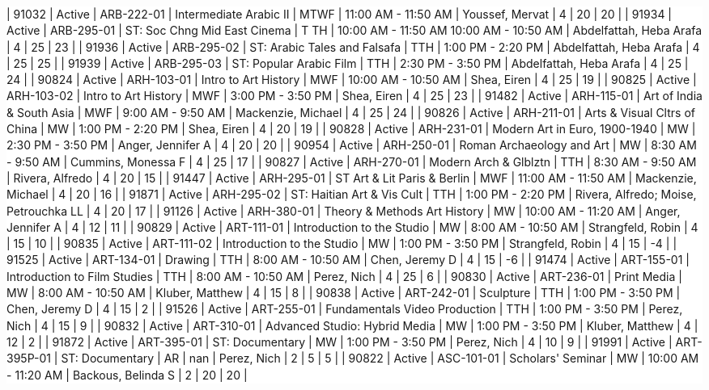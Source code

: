 |    91032 | Active         | ARB-222-01  | Intermediate Arabic II         | MTWF    | 11:00 AM - 11:50 AM                     | Youssef, Mervat                                    |      4   |                  20 |                 20 |
|    91934 | Active         | ARB-295-01  | ST: Soc Chng Mid East Cinema   | T TH    | 10:00 AM - 11:50 AM 10:00 AM - 10:50 AM | Abdelfattah, Heba Arafa                            |      4   |                  25 |                 23 |
|    91936 | Active         | ARB-295-02  | ST: Arabic Tales and Falsafa   | TTH     | 1:00 PM  - 2:20 PM                      | Abdelfattah, Heba Arafa                            |      4   |                  25 |                 25 |
|    91939 | Active         | ARB-295-03  | ST: Popular Arabic Film        | TTH     | 2:30 PM  - 3:50 PM                      | Abdelfattah, Heba Arafa                            |      4   |                  25 |                 24 |
|    90824 | Active         | ARH-103-01  | Intro to Art History           | MWF     | 10:00 AM - 10:50 AM                     | Shea, Eiren                                        |      4   |                  25 |                 19 |
|    90825 | Active         | ARH-103-02  | Intro to Art History           | MWF     | 3:00 PM  - 3:50 PM                      | Shea, Eiren                                        |      4   |                  25 |                 23 |
|    91482 | Active         | ARH-115-01  | Art of India & South Asia      | MWF     | 9:00 AM  - 9:50 AM                      | Mackenzie, Michael                                 |      4   |                  25 |                 24 |
|    90826 | Active         | ARH-211-01  | Arts & Visual Cltrs of China   | MW      | 1:00 PM  - 2:20 PM                      | Shea, Eiren                                        |      4   |                  20 |                 19 |
|    90828 | Active         | ARH-231-01  | Modern Art in Euro, 1900-1940  | MW      | 2:30 PM  - 3:50 PM                      | Anger, Jennifer A                                  |      4   |                  20 |                 20 |
|    90954 | Active         | ARH-250-01  | Roman Archaeology and Art      | MW      | 8:30 AM  - 9:50 AM                      | Cummins, Monessa F                                 |      4   |                  25 |                 17 |
|    90827 | Active         | ARH-270-01  | Modern Arch & Glblztn          | TTH     | 8:30 AM  - 9:50 AM                      | Rivera, Alfredo                                    |      4   |                  20 |                 15 |
|    91447 | Active         | ARH-295-01  | ST Art & Lit Paris & Berlin    | MWF     | 11:00 AM - 11:50 AM                     | Mackenzie, Michael                                 |      4   |                  20 |                 16 |
|    91871 | Active         | ARH-295-02  | ST: Haitian Art & Vis Cult     | TTH     | 1:00 PM  - 2:20 PM                      | Rivera, Alfredo; Moise, Petrouchka LL              |      4   |                  20 |                 17 |
|    91126 | Active         | ARH-380-01  | Theory & Methods Art History   | MW      | 10:00 AM - 11:20 AM                     | Anger, Jennifer A                                  |      4   |                  12 |                 11 |
|    90829 | Active         | ART-111-01  | Introduction to the Studio     | MW      | 8:00 AM  - 10:50 AM                     | Strangfeld, Robin                                  |      4   |                  15 |                 10 |
|    90835 | Active         | ART-111-02  | Introduction to the Studio     | MW      | 1:00 PM  - 3:50 PM                      | Strangfeld, Robin                                  |      4   |                  15 |                 -4 |
|    91525 | Active         | ART-134-01  | Drawing                        | TTH     | 8:00 AM  - 10:50 AM                     | Chen, Jeremy D                                     |      4   |                  15 |                 -6 |
|    91474 | Active         | ART-155-01  | Introduction to Film Studies   | TTH     | 8:00 AM  - 10:50 AM                     | Perez, Nich                                        |      4   |                  25 |                  6 |
|    90830 | Active         | ART-236-01  | Print Media                    | MW      | 8:00 AM  - 10:50 AM                     | Kluber, Matthew                                    |      4   |                  15 |                  8 |
|    90838 | Active         | ART-242-01  | Sculpture                      | TTH     | 1:00 PM  - 3:50 PM                      | Chen, Jeremy D                                     |      4   |                  15 |                  2 |
|    91526 | Active         | ART-255-01  | Fundamentals Video Production  | TTH     | 1:00 PM  - 3:50 PM                      | Perez, Nich                                        |      4   |                  15 |                  9 |
|    90832 | Active         | ART-310-01  | Advanced Studio: Hybrid Media  | MW      | 1:00 PM  - 3:50 PM                      | Kluber, Matthew                                    |      4   |                  12 |                  2 |
|    91872 | Active         | ART-395-01  | ST: Documentary                | MW      | 1:00 PM  - 3:50 PM                      | Perez, Nich                                        |      4   |                  10 |                  9 |
|    91991 | Active         | ART-395P-01 | ST: Documentary                | AR      | nan                                     | Perez, Nich                                        |      2   |                   5 |                  5 |
|    90822 | Active         | ASC-101-01  | Scholars' Seminar              | MW      | 10:00 AM - 11:20 AM                     | Backous, Belinda S                                 |      2   |                  20 |                 20 |